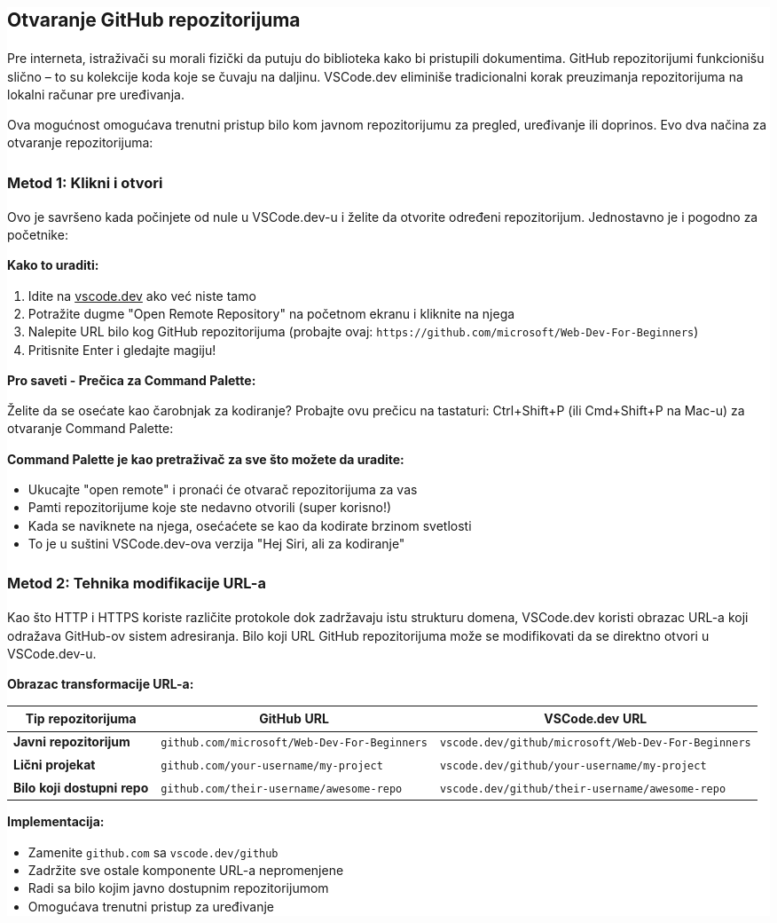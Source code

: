 ## Otvaranje GitHub repozitorijuma

Pre interneta, istraživači su morali fizički da putuju do biblioteka kako bi pristupili dokumentima. GitHub repozitorijumi funkcionišu slično – to su kolekcije koda koje se čuvaju na daljinu. VSCode.dev eliminiše tradicionalni korak preuzimanja repozitorijuma na lokalni računar pre uređivanja.

Ova mogućnost omogućava trenutni pristup bilo kom javnom repozitorijumu za pregled, uređivanje ili doprinos. Evo dva načina za otvaranje repozitorijuma:

### Metod 1: Klikni i otvori

Ovo je savršeno kada počinjete od nule u VSCode.dev-u i želite da otvorite određeni repozitorijum. Jednostavno je i pogodno za početnike:

**Kako to uraditi:**

1. Idite na [vscode.dev](https://vscode.dev) ako već niste tamo
2. Potražite dugme "Open Remote Repository" na početnom ekranu i kliknite na njega
3. Nalepite URL bilo kog GitHub repozitorijuma (probajte ovaj: `https://github.com/microsoft/Web-Dev-For-Beginners`)
4. Pritisnite Enter i gledajte magiju!

**Pro saveti - Prečica za Command Palette:**

Želite da se osećate kao čarobnjak za kodiranje? Probajte ovu prečicu na tastaturi: Ctrl+Shift+P (ili Cmd+Shift+P na Mac-u) za otvaranje Command Palette:

**Command Palette je kao pretraživač za sve što možete da uradite:**
- Ukucajte "open remote" i pronaći će otvarač repozitorijuma za vas
- Pamti repozitorijume koje ste nedavno otvorili (super korisno!)
- Kada se naviknete na njega, osećaćete se kao da kodirate brzinom svetlosti
- To je u suštini VSCode.dev-ova verzija "Hej Siri, ali za kodiranje"

### Metod 2: Tehnika modifikacije URL-a

Kao što HTTP i HTTPS koriste različite protokole dok zadržavaju istu strukturu domena, VSCode.dev koristi obrazac URL-a koji odražava GitHub-ov sistem adresiranja. Bilo koji URL GitHub repozitorijuma može se modifikovati da se direktno otvori u VSCode.dev-u.

**Obrazac transformacije URL-a:**

| Tip repozitorijuma | GitHub URL | VSCode.dev URL |
|----------------|---------------------|----------------|
| **Javni repozitorijum** | `github.com/microsoft/Web-Dev-For-Beginners` | `vscode.dev/github/microsoft/Web-Dev-For-Beginners` |
| **Lični projekat** | `github.com/your-username/my-project` | `vscode.dev/github/your-username/my-project` |
| **Bilo koji dostupni repo** | `github.com/their-username/awesome-repo` | `vscode.dev/github/their-username/awesome-repo` |

**Implementacija:**
- Zamenite `github.com` sa `vscode.dev/github`
- Zadržite sve ostale komponente URL-a nepromenjene
- Radi sa bilo kojim javno dostupnim repozitorijumom
- Omogućava trenutni pristup za uređivanje
